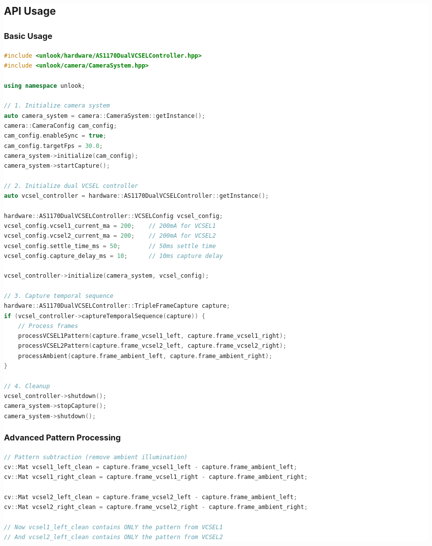 ## API Usage

### Basic Usage

```cpp
#include <unlook/hardware/AS1170DualVCSELController.hpp>
#include <unlook/camera/CameraSystem.hpp>

using namespace unlook;

// 1. Initialize camera system
auto camera_system = camera::CameraSystem::getInstance();
camera::CameraConfig cam_config;
cam_config.enableSync = true;
cam_config.targetFps = 30.0;
camera_system->initialize(cam_config);
camera_system->startCapture();

// 2. Initialize dual VCSEL controller
auto vcsel_controller = hardware::AS1170DualVCSELController::getInstance();

hardware::AS1170DualVCSELController::VCSELConfig vcsel_config;
vcsel_config.vcsel1_current_ma = 200;    // 200mA for VCSEL1
vcsel_config.vcsel2_current_ma = 200;    // 200mA for VCSEL2
vcsel_config.settle_time_ms = 50;        // 50ms settle time
vcsel_config.capture_delay_ms = 10;      // 10ms capture delay

vcsel_controller->initialize(camera_system, vcsel_config);

// 3. Capture temporal sequence
hardware::AS1170DualVCSELController::TripleFrameCapture capture;
if (vcsel_controller->captureTemporalSequence(capture)) {
    // Process frames
    processVCSEL1Pattern(capture.frame_vcsel1_left, capture.frame_vcsel1_right);
    processVCSEL2Pattern(capture.frame_vcsel2_left, capture.frame_vcsel2_right);
    processAmbient(capture.frame_ambient_left, capture.frame_ambient_right);
}

// 4. Cleanup
vcsel_controller->shutdown();
camera_system->stopCapture();
camera_system->shutdown();
```

### Advanced Pattern Processing

```cpp
// Pattern subtraction (remove ambient illumination)
cv::Mat vcsel1_left_clean = capture.frame_vcsel1_left - capture.frame_ambient_left;
cv::Mat vcsel1_right_clean = capture.frame_vcsel1_right - capture.frame_ambient_right;

cv::Mat vcsel2_left_clean = capture.frame_vcsel2_left - capture.frame_ambient_left;
cv::Mat vcsel2_right_clean = capture.frame_vcsel2_right - capture.frame_ambient_right;

// Now vcsel1_left_clean contains ONLY the pattern from VCSEL1
// And vcsel2_left_clean contains ONLY the pattern from VCSEL2
```
